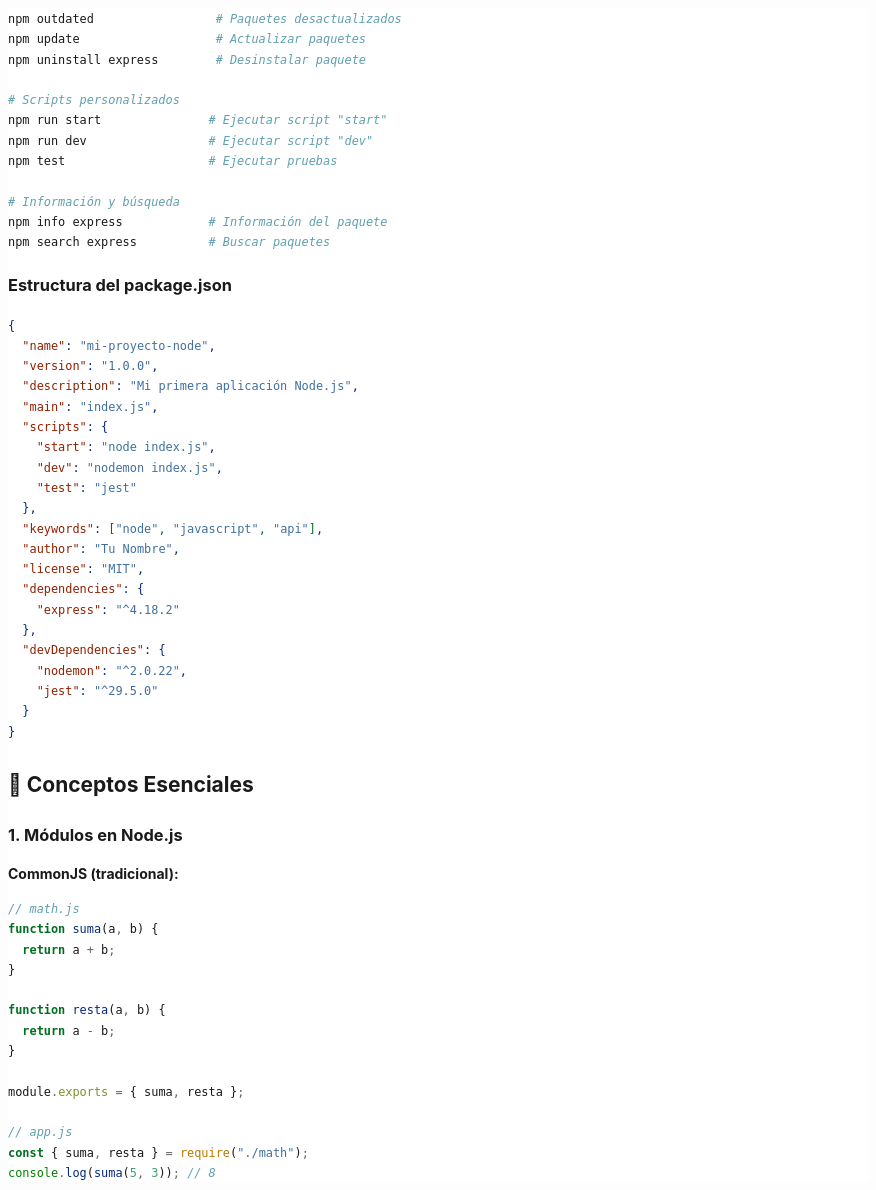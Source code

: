 ```bash
npm outdated                 # Paquetes desactualizados
npm update                   # Actualizar paquetes
npm uninstall express        # Desinstalar paquete

# Scripts personalizados
npm run start               # Ejecutar script "start"
npm run dev                 # Ejecutar script "dev"
npm test                    # Ejecutar pruebas

# Información y búsqueda
npm info express            # Información del paquete
npm search express          # Buscar paquetes
```

### Estructura del package.json

```json
{
  "name": "mi-proyecto-node",
  "version": "1.0.0",
  "description": "Mi primera aplicación Node.js",
  "main": "index.js",
  "scripts": {
    "start": "node index.js",
    "dev": "nodemon index.js",
    "test": "jest"
  },
  "keywords": ["node", "javascript", "api"],
  "author": "Tu Nombre",
  "license": "MIT",
  "dependencies": {
    "express": "^4.18.2"
  },
  "devDependencies": {
    "nodemon": "^2.0.22",
    "jest": "^29.5.0"
  }
}
```

## 🚀 Conceptos Esenciales

### 1. Módulos en Node.js

**CommonJS (tradicional):**

```javascript
// math.js
function suma(a, b) {
  return a + b;
}

function resta(a, b) {
  return a - b;
}

module.exports = { suma, resta };

// app.js
const { suma, resta } = require("./math");
console.log(suma(5, 3)); // 8
```
